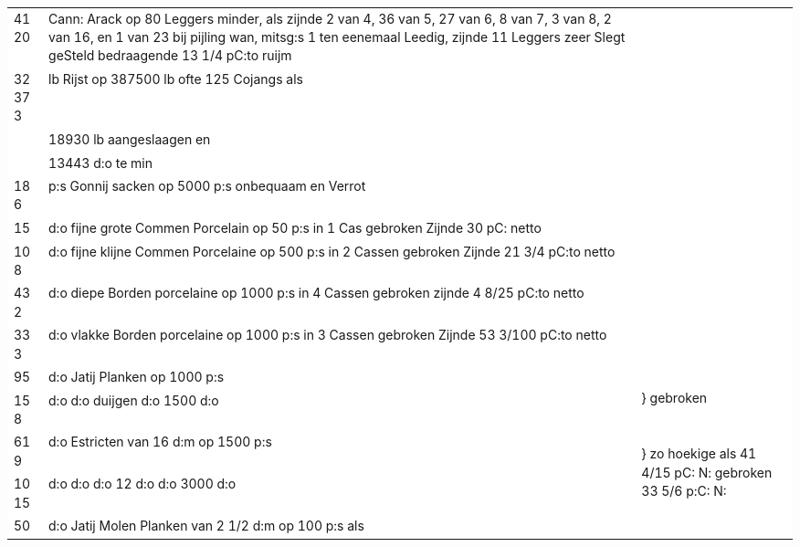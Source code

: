 
<table>
  <tbody>
    <tr>
      <td>4120</td>
      <td>Cann: Arack op 80 Leggers minder, als zijnde 2 van 4, 36 van 5, 27 van 6, 8 van 7, 3 van 8, 2 van 16, en 1 van 23 bij pijling wan, mitsg:s 1 ten eenemaal Leedig, zijnde 11 Leggers zeer Slegt geSteld bedraagende 13 1/4 pC:to ruijm</td>
    </tr>
    <tr>
      <td>32373</td>
      <td>lb Rijst op 387500 lb ofte 125 Cojangs als</td>
    </tr>
    <tr>
      <td>&nbsp;</td>
      <td>18930 lb aangeslaagen en</td>
    </tr>
    <tr>
      <td>&nbsp;</td>
      <td>13443 d:o te min</td>
    </tr>
    <tr>
      <td>186</td>
      <td>p:s Gonnij sacken op 5000 p:s onbequaam en Verrot</td>
    </tr>
    <tr>
      <td>15</td>
      <td>d:o fijne grote Commen Porcelain op 50 p:s in 1 Cas gebroken Zijnde 30 pC: netto</td>
    </tr>
    <tr>
      <td>108</td>
      <td>d:o fijne klijne Commen Porcelaine op 500 p:s in 2 Cassen gebroken Zijnde 21 3/4 pC:to netto</td>
    </tr>
    <tr>
      <td>432</td>
      <td>d:o diepe Borden porcelaine op 1000 p:s in 4 Cassen gebroken zijnde 4 8/25 pC:to netto</td>
    </tr>
    <tr>
      <td>333</td>
      <td>d:o vlakke Borden porcelaine op 1000 p:s in 3 Cassen gebroken Zijnde 53 3/100 pC:to netto</td>
    </tr>
    <tr>
      <td>95</td>
      <td>d:o Jatij Planken op 1000 p:s</td>
      <td rowspan='2' style='vertical-align: middle;'>} gebroken</td>
    </tr>
    <tr>
      <td>158</td>
      <td>d:o d:o duijgen d:o 1500 d:o</td>
    </tr>
    <tr>
      <td>619</td>
      <td>d:o Estricten van 16 d:m op 1500 p:s</td>
      <td rowspan='2' style='vertical-align: middle;'>} zo hoekige als 41 4/15 pC: N: gebroken 33 5/6 p:C: N:</td>
    </tr>
    <tr>
      <td>1015</td>
      <td>d:o d:o d:o 12 d:o d:o 3000 d:o</td>
    </tr>
    <tr>
      <td>50</td>
      <td>d:o Jatij Molen Planken van 2 1/2 d:m op 100 p:s als</td>
